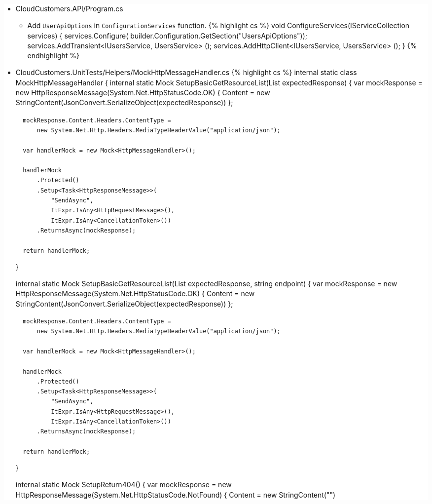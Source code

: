 * CloudCustomers.API/Program.cs
  - Add `UserApiOptions` in `ConfigurationServices` function.
{% highlight cs %}
void ConfigureServices(IServiceCollection services)
{
    services.Configure<UsersApiOptions>(
        builder.Configuration.GetSection("UsersApiOptions"));
    services.AddTransient<IUsersService, UsersService> ();
    services.AddHttpClient<IUsersService, UsersService> ();
}
{% endhighlight %}

* CloudCustomers.UnitTests/Helpers/MockHttpMessageHandler.cs
{% highlight cs %}
internal static class MockHttpMessageHandler<T>
{
    internal static Mock<HttpMessageHandler> SetupBasicGetResourceList(List<T> expectedResponse)
    {
        var mockResponse = new HttpResponseMessage(System.Net.HttpStatusCode.OK)
        {
            Content = new StringContent(JsonConvert.SerializeObject(expectedResponse))
        };

        mockResponse.Content.Headers.ContentType = 
            new System.Net.Http.Headers.MediaTypeHeaderValue("application/json");

        var handlerMock = new Mock<HttpMessageHandler>();

        handlerMock
            .Protected()
            .Setup<Task<HttpResponseMessage>>(
                "SendAsync",
                ItExpr.IsAny<HttpRequestMessage>(),
                ItExpr.IsAny<CancellationToken>())
            .ReturnsAsync(mockResponse);

        return handlerMock;
    }

    internal static Mock<HttpMessageHandler> SetupBasicGetResourceList(List<T> expectedResponse, string endpoint)
    {
        var mockResponse = new HttpResponseMessage(System.Net.HttpStatusCode.OK)
        {
            Content = new StringContent(JsonConvert.SerializeObject(expectedResponse))
        };

        mockResponse.Content.Headers.ContentType =
            new System.Net.Http.Headers.MediaTypeHeaderValue("application/json");

        var handlerMock = new Mock<HttpMessageHandler>();

        handlerMock
            .Protected()
            .Setup<Task<HttpResponseMessage>>(
                "SendAsync",
                ItExpr.IsAny<HttpRequestMessage>(),
                ItExpr.IsAny<CancellationToken>())
            .ReturnsAsync(mockResponse);

        return handlerMock;
    }

    internal static Mock<HttpMessageHandler> SetupReturn404()
    {
        var mockResponse = new HttpResponseMessage(System.Net.HttpStatusCode.NotFound)
        {
            Content = new StringContent("")